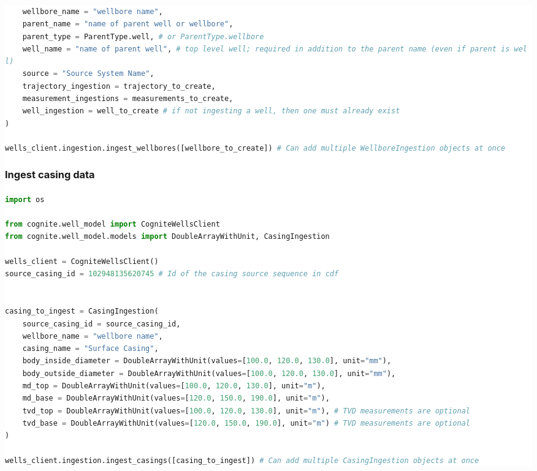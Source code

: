 ```python
    wellbore_name = "wellbore name",
    parent_name = "name of parent well or wellbore",
    parent_type = ParentType.well, # or ParentType.wellbore
    well_name = "name of parent well", # top level well; required in addition to the parent name (even if parent is well)
    source = "Source System Name",
    trajectory_ingestion = trajectory_to_create,
    measurement_ingestions = measurements_to_create,
    well_ingestion = well_to_create # if not ingesting a well, then one must already exist
)

wells_client.ingestion.ingest_wellbores([wellbore_to_create]) # Can add multiple WellboreIngestion objects at once
```

### Ingest casing data
```python
import os

from cognite.well_model import CogniteWellsClient
from cognite.well_model.models import DoubleArrayWithUnit, CasingIngestion

wells_client = CogniteWellsClient()
source_casing_id = 102948135620745 # Id of the casing source sequence in cdf


casing_to_ingest = CasingIngestion(
    source_casing_id = source_casing_id,
    wellbore_name = "wellbore name",
    casing_name = "Surface Casing",
    body_inside_diameter = DoubleArrayWithUnit(values=[100.0, 120.0, 130.0], unit="mm"),
    body_outside_diameter = DoubleArrayWithUnit(values=[100.0, 120.0, 130.0], unit="mm"),
    md_top = DoubleArrayWithUnit(values=[100.0, 120.0, 130.0], unit="m"),
    md_base = DoubleArrayWithUnit(values=[120.0, 150.0, 190.0], unit="m"),
    tvd_top = DoubleArrayWithUnit(values=[100.0, 120.0, 130.0], unit="m"), # TVD measurements are optional
    tvd_base = DoubleArrayWithUnit(values=[120.0, 150.0, 190.0], unit="m") # TVD measurements are optional
)

wells_client.ingestion.ingest_casings([casing_to_ingest]) # Can add multiple CasingIngestion objects at once
```
